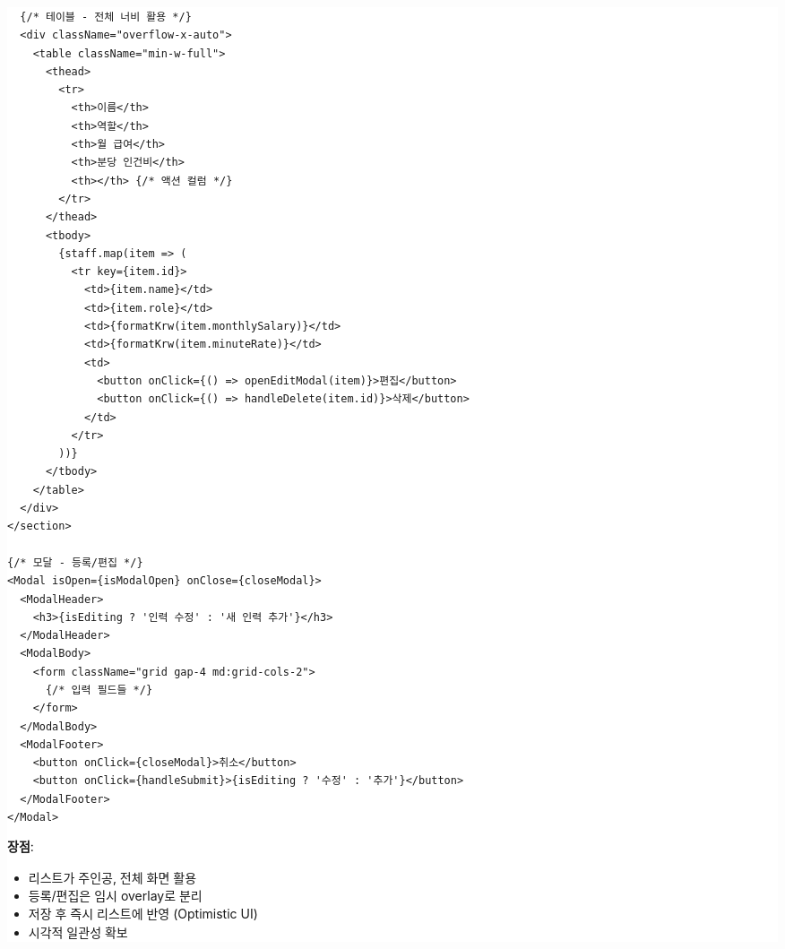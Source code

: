 ```tsx
  {/* 테이블 - 전체 너비 활용 */}
  <div className="overflow-x-auto">
    <table className="min-w-full">
      <thead>
        <tr>
          <th>이름</th>
          <th>역할</th>
          <th>월 급여</th>
          <th>분당 인건비</th>
          <th></th> {/* 액션 컬럼 */}
        </tr>
      </thead>
      <tbody>
        {staff.map(item => (
          <tr key={item.id}>
            <td>{item.name}</td>
            <td>{item.role}</td>
            <td>{formatKrw(item.monthlySalary)}</td>
            <td>{formatKrw(item.minuteRate)}</td>
            <td>
              <button onClick={() => openEditModal(item)}>편집</button>
              <button onClick={() => handleDelete(item.id)}>삭제</button>
            </td>
          </tr>
        ))}
      </tbody>
    </table>
  </div>
</section>

{/* 모달 - 등록/편집 */}
<Modal isOpen={isModalOpen} onClose={closeModal}>
  <ModalHeader>
    <h3>{isEditing ? '인력 수정' : '새 인력 추가'}</h3>
  </ModalHeader>
  <ModalBody>
    <form className="grid gap-4 md:grid-cols-2">
      {/* 입력 필드들 */}
    </form>
  </ModalBody>
  <ModalFooter>
    <button onClick={closeModal}>취소</button>
    <button onClick={handleSubmit}>{isEditing ? '수정' : '추가'}</button>
  </ModalFooter>
</Modal>
```

**장점**:
- 리스트가 주인공, 전체 화면 활용
- 등록/편집은 임시 overlay로 분리
- 저장 후 즉시 리스트에 반영 (Optimistic UI)
- 시각적 일관성 확보

